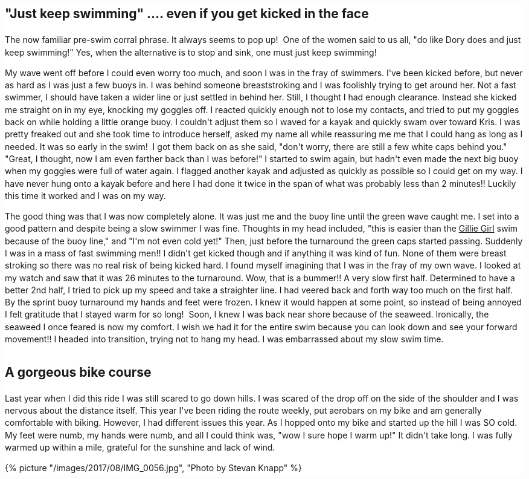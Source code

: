 ## "Just keep swimming" .... even if you get kicked in the face

The now familiar pre-swim corral phrase. It always seems to pop up!  One of the women said to us all, "do like Dory does and just keep swimming!" Yes, when the alternative is to stop and sink, one must just keep swimming!

<iframe src="https://player.vimeo.com/video/228953529" width="100%" height="360" frameborder="0" allowfullscreen="allowfullscreen"></iframe>

My wave went off before I could even worry too much, and soon I was in the fray of swimmers. I've been kicked before, but never as hard as I was just a few buoys in. I was behind someone breaststroking and I was foolishly trying to get around her. Not a fast swimmer, I should have taken a wider line or just settled in behind her. Still, I thought I had enough clearance. Instead she kicked me straight on in my eye, knocking my goggles off. I reacted quickly enough not to lose my contacts, and tried to put my goggles back on while holding a little orange buoy. I couldn't adjust them so I waved for a kayak and quickly swam over toward Kris. I was pretty freaked out and she took time to introduce herself, asked my name all while reassuring me me that I could hang as long as I needed. It was so early in the swim!  I got them back on as she said, "don't worry, there are still a few white caps behind you." "Great, I thought, now I am even farther back than I was before!" I started to swim again, but hadn't even made the next big buoy when my goggles were full of water again. I flagged another kayak and adjusted as quickly as possible so I could get on my way. I have never hung onto a kayak before and here I had done it twice in the span of what was probably less than 2 minutes!! Luckily this time it worked and I was on my way.  

The good thing was that I was now completely alone. It was just me and the buoy line until the green wave caught me. I set into a good pattern and despite being a slow swimmer I was fine. Thoughts in my head included, "this is easier than the [Gillie Girl](/triathlon/gillie-girl-sprint-triathlon-2017/) swim because of the buoy line," and "I'm not even cold yet!" Then, just before the turnaround the green caps started passing. Suddenly I was in a mass of fast swimming men!! I didn't get kicked though and if anything it was kind of fun. None of them were breast stroking so there was no real risk of being kicked hard. I found myself imagining that I was in the fray of my own wave. I looked at my watch and saw that it was 26 minutes to the turnaround. Wow, that is a bummer!! A very slow first half. Determined to have a better 2nd half, I tried to pick up my speed and take a straighter line. I had veered back and forth way too much on the first half. By the sprint buoy turnaround my hands and feet were frozen. I knew it would happen at some point, so instead of being annoyed I felt gratitude that I stayed warm for so long!  Soon, I knew I was back near shore because of the seaweed. Ironically, the seaweed I once feared is now my comfort. I wish we had it for the entire swim because you can look down and see your forward movement!! I headed into transition, trying not to hang my head. I was embarrassed about my slow swim time.

## A gorgeous bike course

Last year when I did this ride I was still scared to go down hills. I was scared of the drop off on the side of the shoulder and I was nervous about the distance itself. This year I've been riding the route weekly, put aerobars on my bike and am generally comfortable with biking. However, I had different issues this year. As I hopped onto my bike and started up the hill I was SO cold. My feet were numb, my hands were numb, and all I could think was, "wow I sure hope I warm up!" It didn't take long. I was fully warmed up within a mile, grateful for the sunshine and lack of wind.

{% picture "/images/2017/08/IMG_0056.jpg", "Photo by Stevan Knapp" %}
